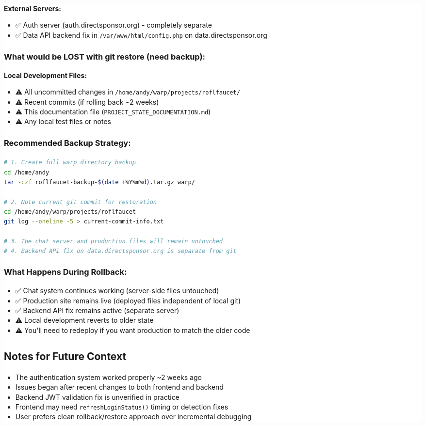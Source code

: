 **External Servers:**
- ✅ Auth server (auth.directsponsor.org) - completely separate
- ✅ Data API backend fix in `/var/www/html/config.php` on data.directsponsor.org

### What would be LOST with git restore (need backup):
**Local Development Files:**
- ⚠️ All uncommitted changes in `/home/andy/warp/projects/roflfaucet/`
- ⚠️ Recent commits (if rolling back ~2 weeks)
- ⚠️ This documentation file (`PROJECT_STATE_DOCUMENTATION.md`)
- ⚠️ Any local test files or notes

### Recommended Backup Strategy:
```bash
# 1. Create full warp directory backup
cd /home/andy
tar -czf roflfaucet-backup-$(date +%Y%m%d).tar.gz warp/

# 2. Note current git commit for restoration
cd /home/andy/warp/projects/roflfaucet
git log --oneline -5 > current-commit-info.txt

# 3. The chat server and production files will remain untouched
# 4. Backend API fix on data.directsponsor.org is separate from git
```

### What Happens During Rollback:
- ✅ Chat system continues working (server-side files untouched)
- ✅ Production site remains live (deployed files independent of local git)
- ✅ Backend API fix remains active (separate server)
- ⚠️ Local development reverts to older state
- ⚠️ You'll need to redeploy if you want production to match the older code

## Notes for Future Context
- The authentication system worked properly ~2 weeks ago
- Issues began after recent changes to both frontend and backend
- Backend JWT validation fix is unverified in practice
- Frontend may need `refreshLoginStatus()` timing or detection fixes
- User prefers clean rollback/restore approach over incremental debugging
